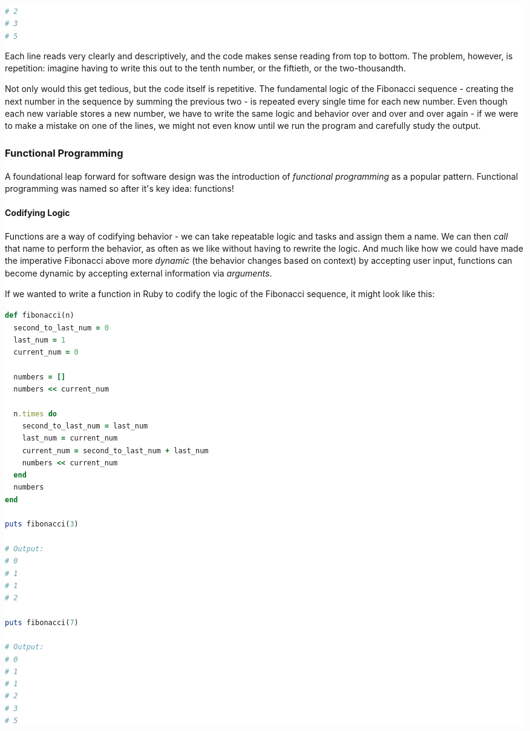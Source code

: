 ```ruby
# 2
# 3
# 5
```

Each line reads very clearly and descriptively, and the code makes sense reading from top to bottom. The problem, however, is repetition: imagine having to write this out to the tenth number, or the fiftieth, or the two-thousandth.

Not only would this get tedious, but the code itself is repetitive. The fundamental logic of the Fibonacci sequence - creating the next number in the sequence by summing the previous two - is repeated every single time for each new number. Even though each new variable stores a new number, we have to write the same logic and behavior over and over and over again - if we were to make a mistake on one of the lines, we might not even know until we run the program and carefully study the output.

### Functional Programming

A foundational leap forward for software design was the introduction of _functional programming_ as a popular pattern. Functional programming was named so after it's key idea: functions!

#### Codifying Logic

Functions are a way of codifying behavior - we can take repeatable logic and tasks and assign them a name. We can then _call_ that name to perform the behavior, as often as we like without having to rewrite the logic. And much like how we could have made the imperative Fibonacci above more _dynamic_ (the behavior changes based on context) by accepting user input, functions can become dynamic by accepting external information via _arguments_.

If we wanted to write a function in Ruby to codify the logic of the Fibonacci sequence, it might look like this:

```ruby
def fibonacci(n)
  second_to_last_num = 0
  last_num = 1
  current_num = 0

  numbers = []
  numbers << current_num

  n.times do
    second_to_last_num = last_num
    last_num = current_num
    current_num = second_to_last_num + last_num
    numbers << current_num
  end
  numbers
end

puts fibonacci(3)

# Output:
# 0
# 1
# 1
# 2

puts fibonacci(7)

# Output:
# 0
# 1
# 1
# 2
# 3
# 5
```